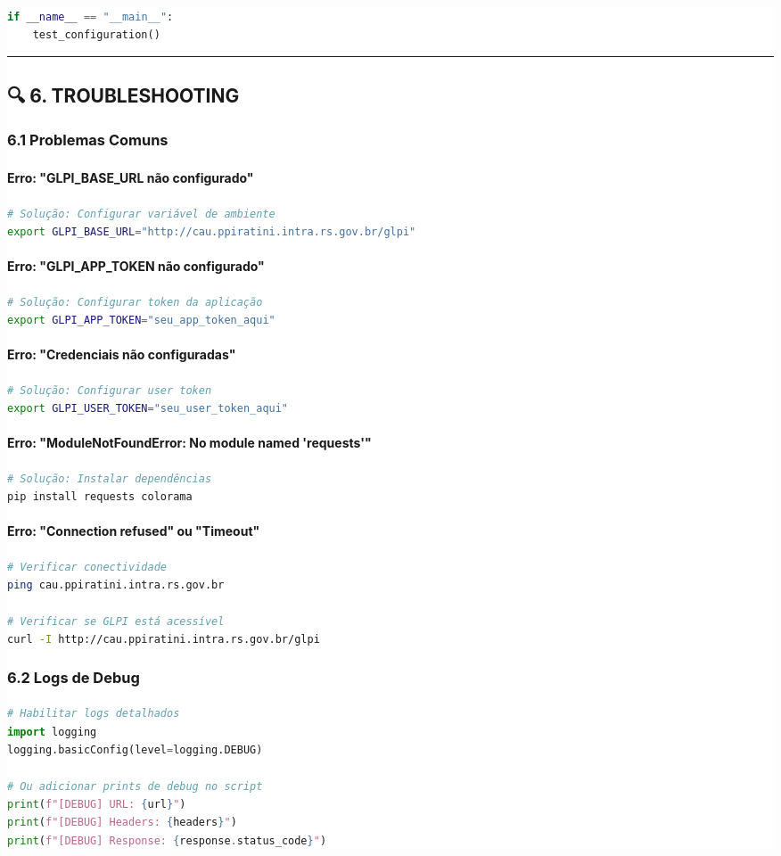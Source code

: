 ```python
if __name__ == "__main__":
    test_configuration()
```

---

## 🔍 6. TROUBLESHOOTING

### 6.1 Problemas Comuns

#### Erro: "GLPI_BASE_URL não configurado"
```bash
# Solução: Configurar variável de ambiente
export GLPI_BASE_URL="http://cau.ppiratini.intra.rs.gov.br/glpi"
```

#### Erro: "GLPI_APP_TOKEN não configurado"
```bash
# Solução: Configurar token da aplicação
export GLPI_APP_TOKEN="seu_app_token_aqui"
```

#### Erro: "Credenciais não configuradas"
```bash
# Solução: Configurar user token
export GLPI_USER_TOKEN="seu_user_token_aqui"
```

#### Erro: "ModuleNotFoundError: No module named 'requests'"
```bash
# Solução: Instalar dependências
pip install requests colorama
```

#### Erro: "Connection refused" ou "Timeout"
```bash
# Verificar conectividade
ping cau.ppiratini.intra.rs.gov.br

# Verificar se GLPI está acessível
curl -I http://cau.ppiratini.intra.rs.gov.br/glpi
```

### 6.2 Logs de Debug

```python
# Habilitar logs detalhados
import logging
logging.basicConfig(level=logging.DEBUG)

# Ou adicionar prints de debug no script
print(f"[DEBUG] URL: {url}")
print(f"[DEBUG] Headers: {headers}")
print(f"[DEBUG] Response: {response.status_code}")
```
